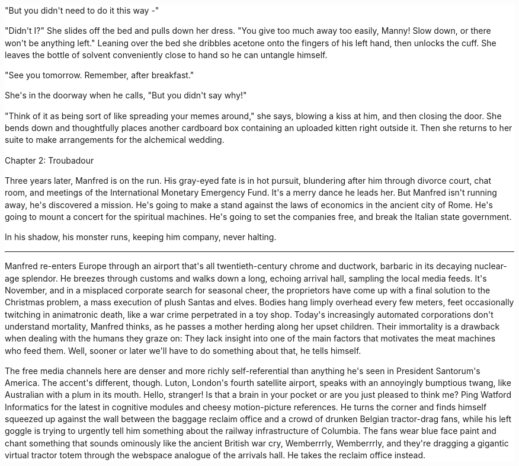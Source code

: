  "But you didn't need to do it this way -"

 "Didn't I?" She slides off the bed and pulls down her dress. "You give
 too much away too easily, Manny! Slow down, or there won't be anything
 left." Leaning over the bed she dribbles acetone onto the fingers of
 his left hand, then unlocks the cuff. She leaves the bottle of solvent
 conveniently close to hand so he can untangle himself.

 "See you tomorrow. Remember, after breakfast."

 She's in the doorway when he calls, "But you didn't say why!"

 "Think of it as being sort of like spreading your memes around," she
 says, blowing a kiss at him, and then closing the door. She bends down
 and thoughtfully places another cardboard box containing an uploaded
 kitten right outside it. Then she returns to her suite to make
 arrangements for the alchemical wedding.

Chapter 2: Troubadour

 Three years later, Manfred is on the run. His gray-eyed fate is in hot
 pursuit, blundering after him through divorce court, chat room, and
 meetings of the International Monetary Emergency Fund. It's a merry
 dance he leads her. But Manfred isn't running away, he's discovered a
 mission. He's going to make a stand against the laws of economics in
 the ancient city of Rome. He's going to mount a concert for the
 spiritual machines. He's going to set the companies free, and break
 the Italian state government.

 In his shadow, his monster runs, keeping him company, never halting.

 * * *

 Manfred re-enters Europe through an airport that's all
 twentieth-century chrome and ductwork, barbaric in its decaying
 nuclear-age splendor. He breezes through customs and walks down a
 long, echoing arrival hall, sampling the local media feeds. It's
 November, and in a misplaced corporate search for seasonal cheer, the
 proprietors have come up with a final solution to the Christmas
 problem, a mass execution of plush Santas and elves. Bodies hang
 limply overhead every few meters, feet occasionally twitching in
 animatronic death, like a war crime perpetrated in a toy shop. Today's
 increasingly automated corporations don't understand mortality,
 Manfred thinks, as he passes a mother herding along her upset
 children. Their immortality is a drawback when dealing with the humans
 they graze on: They lack insight into one of the main factors that
 motivates the meat machines who feed them. Well, sooner or later we'll
 have to do something about that, he tells himself.

 The free media channels here are denser and more richly
 self-referential than anything he's seen in President Santorum's
 America. The accent's different, though. Luton, London's fourth
 satellite airport, speaks with an annoyingly bumptious twang, like
 Australian with a plum in its mouth. Hello, stranger! Is that a brain
 in your pocket or are you just pleased to think me? Ping Watford
 Informatics for the latest in cognitive modules and cheesy
 motion-picture references. He turns the corner and finds himself
 squeezed up against the wall between the baggage reclaim office and a
 crowd of drunken Belgian tractor-drag fans, while his left goggle is
 trying to urgently tell him something about the railway infrastructure
 of Columbia. The fans wear blue face paint and chant something that
 sounds ominously like the ancient British war cry, Wemberrrly,
 Wemberrrly, and they're dragging a gigantic virtual tractor totem
 through the webspace analogue of the arrivals hall. He takes the
 reclaim office instead.
